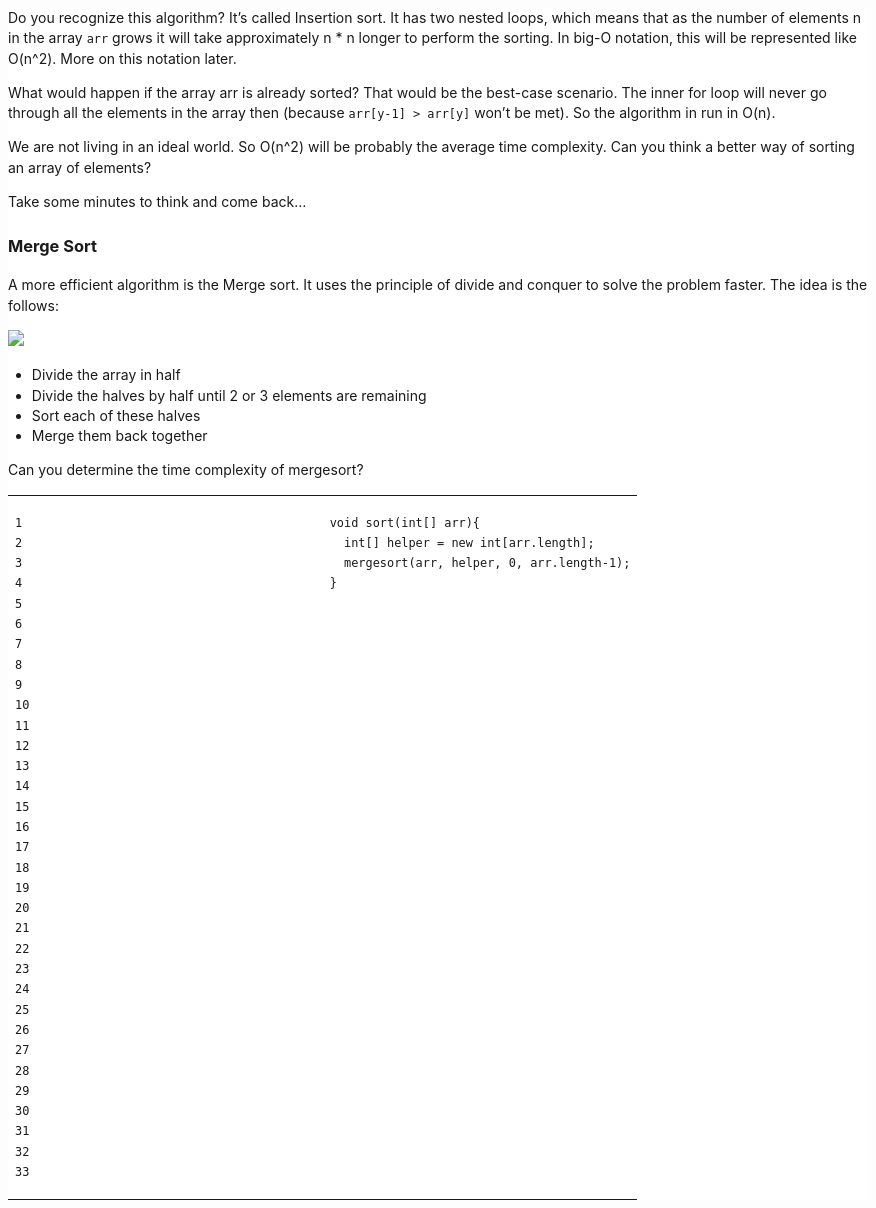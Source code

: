 Do you recognize this algorithm? It’s called Insertion sort. It has two nested loops, which means that as the number of elements n in the array `arr` grows it will take approximately n \* n longer to perform the sorting. In big-O notation, this will be represented like O(n^2). More on this notation later.

What would happen if the array arr is already sorted? That would be the best-case scenario. The inner for loop will never go through all the elements in the array then (because `arr[y-1] > arr[y]` won’t be met). So the algorithm in run in O(n).

We are not living in an ideal world. So O(n^2) will be probably the average time complexity. Can you think a better way of sorting an array of elements?

Take some minutes to think and come back…

### <a href="#Merge-Sort" class="headerlink" title="Merge Sort"></a>Merge Sort

A more efficient algorithm is the Merge sort. It uses the principle of divide and conquer to solve the problem faster. The idea is the follows:

![](/images/mergesort.gif)

- Divide the array in half
- Divide the halves by half until 2 or 3 elements are remaining
- Sort each of these halves
- Merge them back together

Can you determine the time complexity of mergesort?

<table><colgroup><col style="width: 50%" /><col style="width: 50%" /></colgroup><tbody><tr class="odd"><td><pre><code>1
2
3
4
5
6
7
8
9
10
11
12
13
14
15
16
17
18
19
20
21
22
23
24
25
26
27
28
29
30
31
32
33</code></pre></td><td><pre><code>void sort(int[] arr){
  int[] helper = new int[arr.length];
  mergesort(arr, helper, 0, arr.length-1);
}
